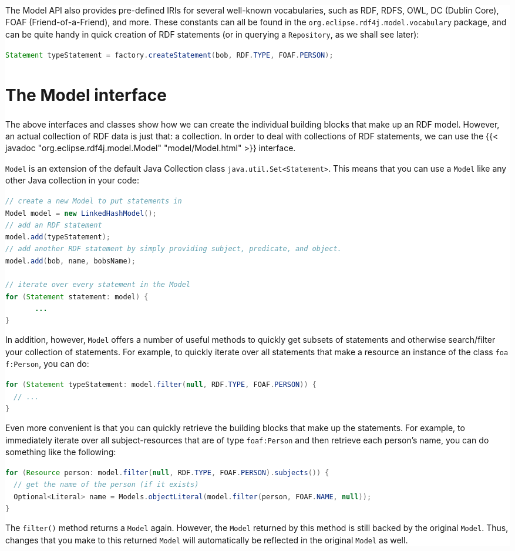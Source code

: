 The Model API also provides pre-defined IRIs for several well-known vocabularies, such as RDF, RDFS, OWL, DC (Dublin Core), FOAF (Friend-of-a-Friend), and more. These constants can all be found in the `org.eclipse.rdf4j.model.vocabulary` package, and can be quite handy in quick creation of RDF statements (or in querying a `Repository`, as we shall see later):

```java
Statement typeStatement = factory.createStatement(bob, RDF.TYPE, FOAF.PERSON);
```

# The Model interface

The above interfaces and classes show how we can create the individual building blocks that make up an RDF model. However, an actual collection of RDF data is just that: a collection. In order to deal with collections of RDF statements, we can use the {{< javadoc "org.eclipse.rdf4j.model.Model" "model/Model.html" >}} interface.

`Model` is an extension of the default Java Collection class `java.util.Set<Statement>`. This means that you can use a `Model` like any other Java collection in your code:

```java
// create a new Model to put statements in
Model model = new LinkedHashModel();
// add an RDF statement
model.add(typeStatement);
// add another RDF statement by simply providing subject, predicate, and object.
model.add(bob, name, bobsName);

// iterate over every statement in the Model
for (Statement statement: model) {
	   ...
}
```

In addition, however, `Model` offers a number of useful methods to quickly get subsets of statements and otherwise search/filter your collection of statements. For example, to quickly iterate over all statements that make a resource an instance of the class `foaf:Person`, you can do:

```java
for (Statement typeStatement: model.filter(null, RDF.TYPE, FOAF.PERSON)) {
  // ...
}
```

Even more convenient is that you can quickly retrieve the building blocks that make up the statements. For example, to immediately iterate over all subject-resources that are of type `foaf:Person` and then retrieve each person’s name, you can do something like the following:

```java
for (Resource person: model.filter(null, RDF.TYPE, FOAF.PERSON).subjects()) {
  // get the name of the person (if it exists)
  Optional<Literal> name = Models.objectLiteral(model.filter(person, FOAF.NAME, null));
}
```

The `filter()` method returns a `Model` again. However, the `Model` returned by this method is still backed by the original `Model`. Thus, changes that you make to this returned `Model` will automatically be reflected in the original `Model` as well.
